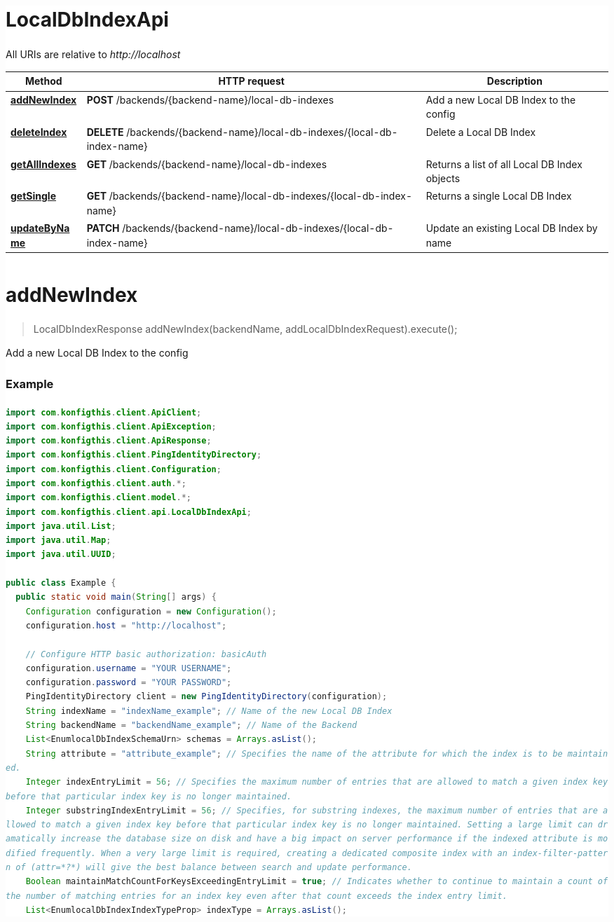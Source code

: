 # LocalDbIndexApi

All URIs are relative to *http://localhost*

| Method | HTTP request | Description |
|------------- | ------------- | -------------|
| [**addNewIndex**](LocalDbIndexApi.md#addNewIndex) | **POST** /backends/{backend-name}/local-db-indexes | Add a new Local DB Index to the config |
| [**deleteIndex**](LocalDbIndexApi.md#deleteIndex) | **DELETE** /backends/{backend-name}/local-db-indexes/{local-db-index-name} | Delete a Local DB Index |
| [**getAllIndexes**](LocalDbIndexApi.md#getAllIndexes) | **GET** /backends/{backend-name}/local-db-indexes | Returns a list of all Local DB Index objects |
| [**getSingle**](LocalDbIndexApi.md#getSingle) | **GET** /backends/{backend-name}/local-db-indexes/{local-db-index-name} | Returns a single Local DB Index |
| [**updateByName**](LocalDbIndexApi.md#updateByName) | **PATCH** /backends/{backend-name}/local-db-indexes/{local-db-index-name} | Update an existing Local DB Index by name |


<a name="addNewIndex"></a>
# **addNewIndex**
> LocalDbIndexResponse addNewIndex(backendName, addLocalDbIndexRequest).execute();

Add a new Local DB Index to the config

### Example
```java
import com.konfigthis.client.ApiClient;
import com.konfigthis.client.ApiException;
import com.konfigthis.client.ApiResponse;
import com.konfigthis.client.PingIdentityDirectory;
import com.konfigthis.client.Configuration;
import com.konfigthis.client.auth.*;
import com.konfigthis.client.model.*;
import com.konfigthis.client.api.LocalDbIndexApi;
import java.util.List;
import java.util.Map;
import java.util.UUID;

public class Example {
  public static void main(String[] args) {
    Configuration configuration = new Configuration();
    configuration.host = "http://localhost";
    
    // Configure HTTP basic authorization: basicAuth
    configuration.username = "YOUR USERNAME";
    configuration.password = "YOUR PASSWORD";
    PingIdentityDirectory client = new PingIdentityDirectory(configuration);
    String indexName = "indexName_example"; // Name of the new Local DB Index
    String backendName = "backendName_example"; // Name of the Backend
    List<EnumlocalDbIndexSchemaUrn> schemas = Arrays.asList();
    String attribute = "attribute_example"; // Specifies the name of the attribute for which the index is to be maintained.
    Integer indexEntryLimit = 56; // Specifies the maximum number of entries that are allowed to match a given index key before that particular index key is no longer maintained.
    Integer substringIndexEntryLimit = 56; // Specifies, for substring indexes, the maximum number of entries that are allowed to match a given index key before that particular index key is no longer maintained. Setting a large limit can dramatically increase the database size on disk and have a big impact on server performance if the indexed attribute is modified frequently. When a very large limit is required, creating a dedicated composite index with an index-filter-pattern of (attr=*?*) will give the best balance between search and update performance.
    Boolean maintainMatchCountForKeysExceedingEntryLimit = true; // Indicates whether to continue to maintain a count of the number of matching entries for an index key even after that count exceeds the index entry limit.
    List<EnumlocalDbIndexIndexTypeProp> indexType = Arrays.asList();
```